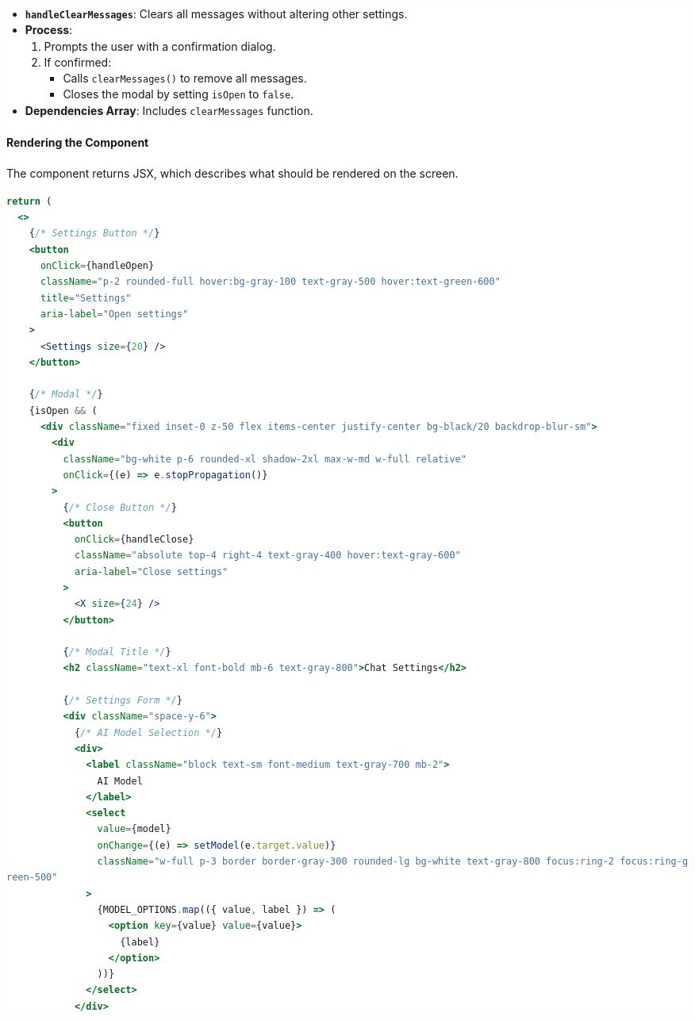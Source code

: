 - **`handleClearMessages`**: Clears all messages without altering other settings.
- **Process**:
  1. Prompts the user with a confirmation dialog.
  2. If confirmed:
     - Calls `clearMessages()` to remove all messages.
     - Closes the modal by setting `isOpen` to `false`.
- **Dependencies Array**: Includes `clearMessages` function.

#### Rendering the Component

The component returns JSX, which describes what should be rendered on the screen.

```jsx
return (
  <>
    {/* Settings Button */}
    <button
      onClick={handleOpen}
      className="p-2 rounded-full hover:bg-gray-100 text-gray-500 hover:text-green-600"
      title="Settings"
      aria-label="Open settings"
    >
      <Settings size={20} />
    </button>

    {/* Modal */}
    {isOpen && (
      <div className="fixed inset-0 z-50 flex items-center justify-center bg-black/20 backdrop-blur-sm">
        <div
          className="bg-white p-6 rounded-xl shadow-2xl max-w-md w-full relative"
          onClick={(e) => e.stopPropagation()}
        >
          {/* Close Button */}
          <button
            onClick={handleClose}
            className="absolute top-4 right-4 text-gray-400 hover:text-gray-600"
            aria-label="Close settings"
          >
            <X size={24} />
          </button>

          {/* Modal Title */}
          <h2 className="text-xl font-bold mb-6 text-gray-800">Chat Settings</h2>

          {/* Settings Form */}
          <div className="space-y-6">
            {/* AI Model Selection */}
            <div>
              <label className="block text-sm font-medium text-gray-700 mb-2">
                AI Model
              </label>
              <select
                value={model}
                onChange={(e) => setModel(e.target.value)}
                className="w-full p-3 border border-gray-300 rounded-lg bg-white text-gray-800 focus:ring-2 focus:ring-green-500"
              >
                {MODEL_OPTIONS.map(({ value, label }) => (
                  <option key={value} value={value}>
                    {label}
                  </option>
                ))}
              </select>
            </div>
```